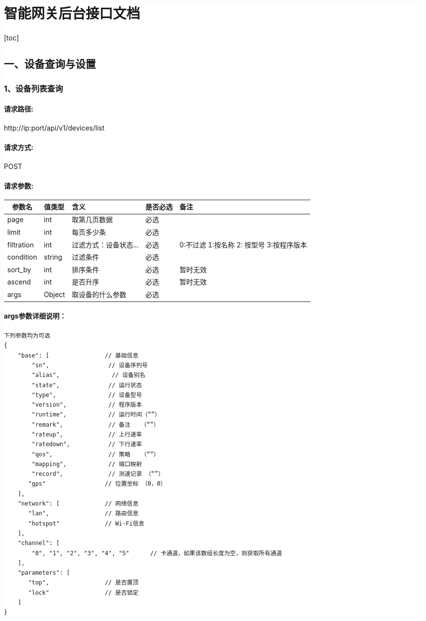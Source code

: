 # 智能网关后台接口文档
[toc]
## 一、设备查询与设置
### 1、设备列表查询
#### 请求路径: 
http://ip:port/api/v1/devices/list
#### 请求方式: 
POST
#### 请求参数:
| 参数名     | 值类型   | 含义       | 是否必选 | 备注           |
|-----------|:--------|:----------|:--------|:------------- |
| page      | int     | 取第几页数据      | 必选   |           |
| limit     | int     | 每页多少条        | 必选   |           |
| filtration | int     | 过滤方式：设备状态... | 必选   | 0:不过滤 1:按名称 2: 按型号 3:按程序版本 |
| condition  | string  | 过滤条件     | 必选  |                |
| sort_by   | int     | 排序条件         | 必选   | 暂时无效 |
| ascend    | int     | 是否升序         |  必选  | 暂时无效       |
| args      | Object  | 取设备的什么参数  | 必选   |  |

#### args参数详细说明：
```
下列参数均为可选
{
	"base": [                // 基础信息
		"sn",                 // 设备序列号
		"alias",               // 设备别名
		"state",              // 运行状态
		"type",               // 设备型号
		"version",            // 程序版本
		"runtime",            // 运行时间（“”）
		"remark",             // 备注   （“”）
		"rateup",             // 上行速率
		"ratedown",           // 下行速率
		"qos",                // 策略   （“”）
		"mapping",            // 端口映射
		"record",             // 测速记录 （“”）
	   "gps"                 // 位置坐标 （0，0）
	],
	"network": [             // 网络信息
	   "lan",                // 路由信息
	   "hotspot"             // Wi-Fi信息
	],
	"channel": [
		"0", "1", "2", "3", "4", "5"      // 卡通道，如果该数组长度为空，则获取所有通道
	],
	"parameters": [
	   "top",                // 是否置顶
	   "lock"                // 是否锁定
	]
}
```
